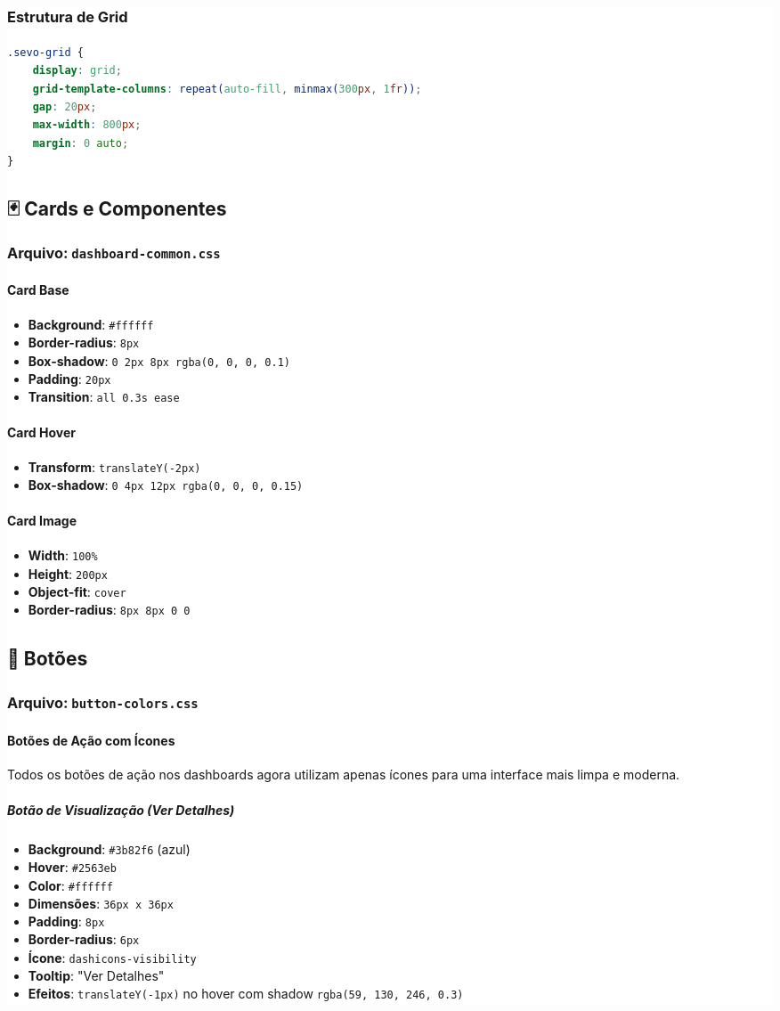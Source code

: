### Estrutura de Grid
```css
.sevo-grid {
    display: grid;
    grid-template-columns: repeat(auto-fill, minmax(300px, 1fr));
    gap: 20px;
    max-width: 800px;
    margin: 0 auto;
}
```

## 🃏 Cards e Componentes

### Arquivo: `dashboard-common.css`

#### Card Base
- **Background**: `#ffffff`
- **Border-radius**: `8px`
- **Box-shadow**: `0 2px 8px rgba(0, 0, 0, 0.1)`
- **Padding**: `20px`
- **Transition**: `all 0.3s ease`

#### Card Hover
- **Transform**: `translateY(-2px)`
- **Box-shadow**: `0 4px 12px rgba(0, 0, 0, 0.15)`

#### Card Image
- **Width**: `100%`
- **Height**: `200px`
- **Object-fit**: `cover`
- **Border-radius**: `8px 8px 0 0`

## 🔘 Botões

### Arquivo: `button-colors.css`

#### Botões de Ação com Ícones
Todos os botões de ação nos dashboards agora utilizam apenas ícones para uma interface mais limpa e moderna.

##### Botão de Visualização (Ver Detalhes)
- **Background**: `#3b82f6` (azul)
- **Hover**: `#2563eb`
- **Color**: `#ffffff`
- **Dimensões**: `36px x 36px`
- **Padding**: `8px`
- **Border-radius**: `6px`
- **Ícone**: `dashicons-visibility`
- **Tooltip**: "Ver Detalhes"
- **Efeitos**: `translateY(-1px)` no hover com shadow `rgba(59, 130, 246, 0.3)`
